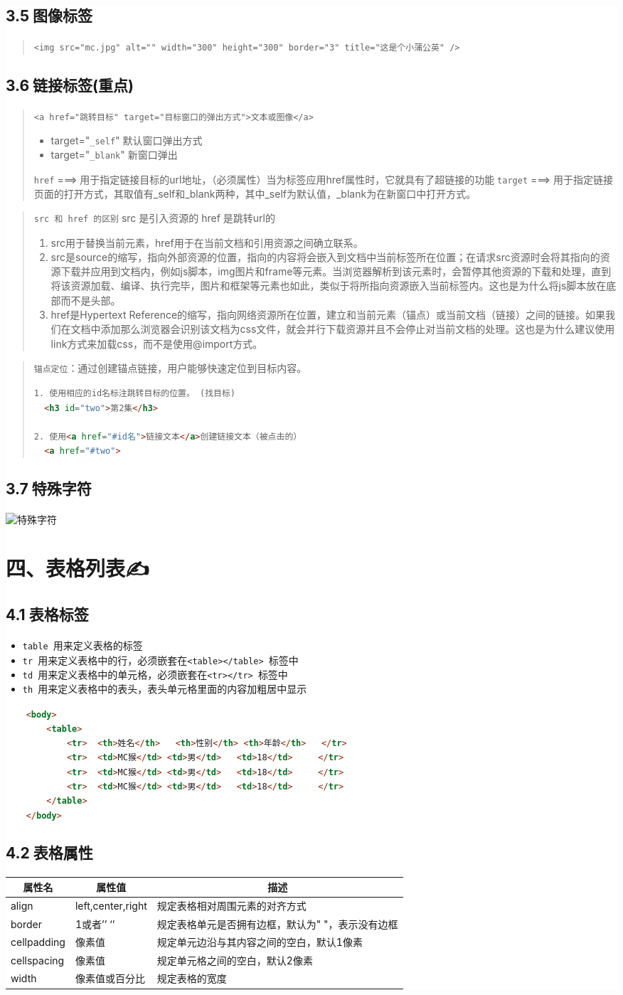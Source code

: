 ## 3.5 图像标签
>`<img src="mc.jpg" alt="" width="300" height="300" border="3" title="这是个小蒲公英" />`
## 3.6 链接标签(重点)
>`<a href="跳转目标" target="目标窗口的弹出方式">文本或图像</a>`
>- target="`_self`"  默认窗口弹出方式
>- target="`_blank`" 新窗口弹出
>
>`href` ===> 用于指定链接目标的url地址，（必须属性）当为标签应用href属性时，它就具有了超链接的功能
>`target` ===> 用于指定链接页面的打开方式，其取值有_self和_blank两种，其中_self为默认值，_blank为在新窗口中打开方式。

>`src 和 href 的区别`
>src 是引入资源的 href 是跳转url的
>1. src用于替换当前元素，href用于在当前文档和引用资源之间确立联系。
>2. src是source的缩写，指向外部资源的位置，指向的内容将会嵌入到文档中当前标签所在位置；在请求src资源时会将其指向的资源下载并应用到文档内，例如js脚本，img图片和frame等元素。当浏览器解析到该元素时，会暂停其他资源的下载和处理，直到将该资源加载、编译、执行完毕，图片和框架等元素也如此，类似于将所指向资源嵌入当前标签内。这也是为什么将js脚本放在底部而不是头部。
>3. href是Hypertext Reference的缩写，指向网络资源所在位置，建立和当前元素（锚点）或当前文档（链接）之间的链接。如果我们在文档中添加那么浏览器会识别该文档为css文件，就会并行下载资源并且不会停止对当前文档的处理。这也是为什么建议使用link方式来加载css，而不是使用@import方式。

>`锚点定位`：通过创建锚点链接，用户能够快速定位到目标内容。
>```html
>1. 使用相应的id名标注跳转目标的位置。 (找目标)
> 	<h3 id="two">第2集</h3> 
>
>2. 使用<a href="#id名">链接文本</a>创建链接文本（被点击的） 
> 	<a href="#two">   
>```
## 3.7 特殊字符
![特殊字符](https://img-blog.csdnimg.cn/ce57f1e6add349b6a19cfba5419f551b.png?x-oss-process=image/watermark,type_ZHJvaWRzYW5zZmFsbGJhY2s,shadow_50,text_Q1NETiBATUPnjLQ=,size_20,color_FFFFFF,t_70,g_se,x_16#pic_center)

# 四、表格列表✍
## 4.1 表格标签
- `table `用来定义表格的标签
- `tr `用来定义表格中的行，必须嵌套在`<table></table> `标签中
- `td `用来定义表格中的单元格，必须嵌套在`<tr></tr> `标签中
- `th `用来定义表格中的表头，表头单元格里面的内容加粗居中显示

```html
	<body>
	    <table>
	        <tr>  <th>姓名</th>	<th>性别</th> <th>年龄</th>   </tr>
	        <tr>  <td>MC猴</td> <td>男</td>   <td>18</td>     </tr>  
	        <tr>  <td>MC猴</td> <td>男</td>   <td>18</td>     </tr>        
	        <tr>  <td>MC猴</td> <td>男</td>   <td>18</td>     </tr>                        
	    </table>
	</body>
```
## 4.2 表格属性
| 属性名                                                       | 属性值            | 描述 |
| -----------------------------------------------------------  | ----------------- | ---------------------- |
| align                                                        | left,center,right | 规定表格相对周围元素的对齐方式                    |
| border                                                       | 1或者’’ ‘’        | 规定表格单元是否拥有边框，默认为" "，表示没有边框 |
| cellpadding                                                  | 像素值            | 规定单元边沿与其内容之间的空白，默认1像素         |
| cellspacing                                                  | 像素值            | 规定单元格之间的空白，默认2像素                   |
| width                                                        | 像素值或百分比    | 规定表格的宽度                                    |